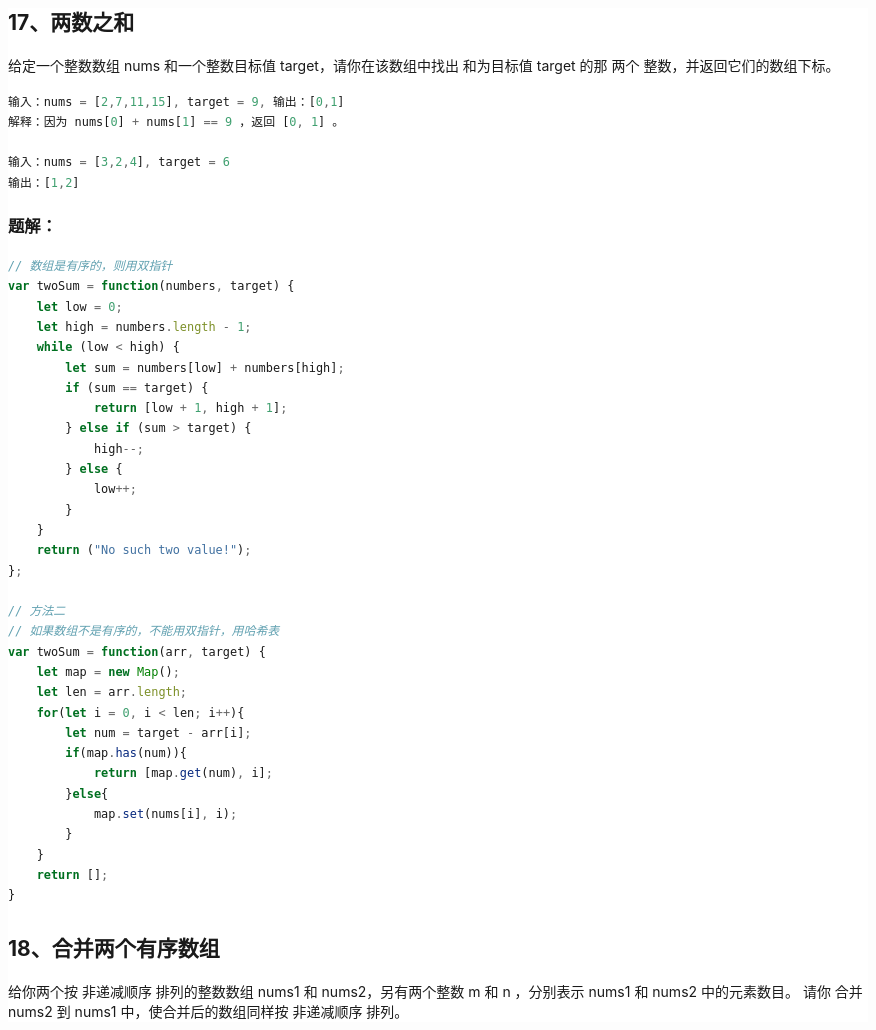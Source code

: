 ## 17、两数之和

给定一个整数数组 nums 和一个整数目标值 target，请你在该数组中找出 和为目标值 target  的那 两个 整数，并返回它们的数组下标。

```javascript
输入：nums = [2,7,11,15], target = 9, 输出：[0,1]
解释：因为 nums[0] + nums[1] == 9 ，返回 [0, 1] 。

输入：nums = [3,2,4], target = 6
输出：[1,2]
```

### 题解：

```javascript
// 数组是有序的，则用双指针
var twoSum = function(numbers, target) {
    let low = 0;
    let high = numbers.length - 1;
    while (low < high) {
        let sum = numbers[low] + numbers[high];
        if (sum == target) {
            return [low + 1, high + 1];
        } else if (sum > target) {
            high--;
        } else {
            low++;
        }
    }
    return ("No such two value!");
};

// 方法二
// 如果数组不是有序的，不能用双指针，用哈希表
var twoSum = function(arr, target) {
    let map = new Map();
    let len = arr.length;
    for(let i = 0, i < len; i++){
        let num = target - arr[i];
        if(map.has(num)){
            return [map.get(num), i];
        }else{
            map.set(nums[i], i);
        }
    }
    return [];
}
```

## 18、合并两个有序数组

给你两个按 非递减顺序 排列的整数数组 nums1 和 nums2，另有两个整数 m 和 n ，分别表示 nums1 和 nums2 中的元素数目。
请你 合并 nums2 到 nums1 中，使合并后的数组同样按 非递减顺序 排列。
